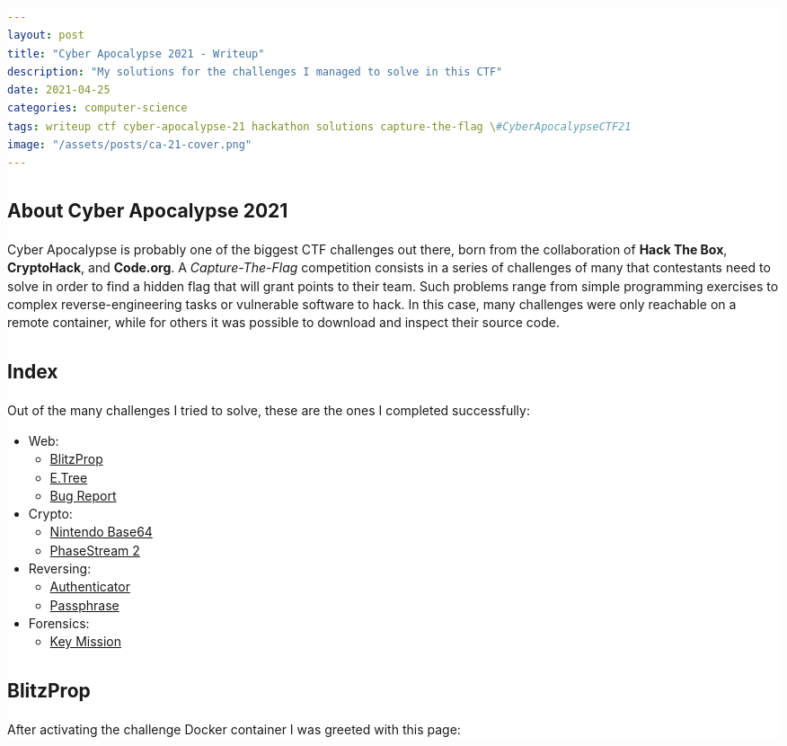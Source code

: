 ```yaml
---
layout: post
title: "Cyber Apocalypse 2021 - Writeup"
description: "My solutions for the challenges I managed to solve in this CTF"
date: 2021-04-25
categories: computer-science
tags: writeup ctf cyber-apocalypse-21 hackathon solutions capture-the-flag \#CyberApocalypseCTF21
image: "/assets/posts/ca-21-cover.png"
---
```


## About Cyber Apocalypse 2021
Cyber Apocalypse is probably one of the biggest CTF challenges out there, born from the collaboration of **Hack The Box**, **CryptoHack**, and **Code.org**. A *Capture-The-Flag* competition consists in a series of challenges of many that contestants need to solve in order to find a hidden flag that will grant points to their team. Such problems range from simple programming exercises to complex reverse-engineering tasks or vulnerable software to hack. In this case, many challenges were only reachable on a remote container, while for others it was possible to download and inspect their source code.

## Index
Out of the many challenges I tried to solve, these are the ones I completed successfully:

- Web:
    - [BlitzProp](#blitzprop)
    - [E.Tree](#etree)
    - [Bug Report](#bug-report)
- Crypto:
    - [Nintendo Base64](#nintendo-base64)
    - [PhaseStream 2](#phasestream-2)
- Reversing:
    - [Authenticator](#authenticator)
    - [Passphrase](#passphrase)
- Forensics:
    - [Key Mission](#key-mission)

## BlitzProp
After activating the challenge Docker container I was greeted with this page: